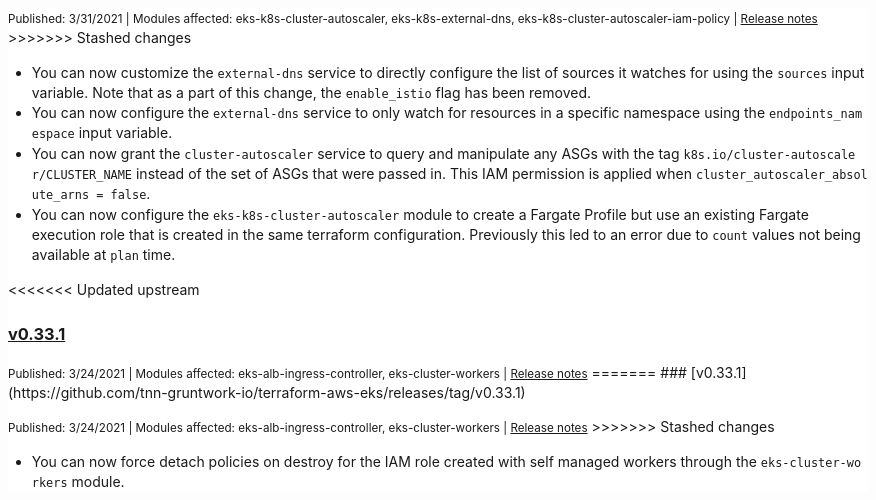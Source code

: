 <p style={{marginTop: "-20px", marginBottom: "10px"}}>
  <small>Published: 3/31/2021 | Modules affected: eks-k8s-cluster-autoscaler, eks-k8s-external-dns, eks-k8s-cluster-autoscaler-iam-policy | <a href="https://github.com/tnn-gruntwork-io/terraform-aws-eks/releases/tag/v0.34.0">Release notes</a></small>
>>>>>>> Stashed changes
</p>

<div style={{"overflow":"hidden","textOverflow":"ellipsis","display":"-webkit-box","WebkitLineClamp":10,"lineClamp":10,"WebkitBoxOrient":"vertical"}}>

  

- You can now customize the `external-dns` service to directly configure the list of sources it watches for using the `sources` input variable. Note that as a part of this change, the `enable_istio` flag has been removed.
- You can now configure the `external-dns` service to only watch for resources in a specific namespace using the `endpoints_namespace` input variable.
- You can now grant the `cluster-autoscaler` service to query and manipulate any ASGs with the tag `k8s.io/cluster-autoscaler/CLUSTER_NAME` instead of the set of ASGs that were passed in. This IAM permission is applied when `cluster_autoscaler_absolute_arns = false`.
- You can now configure the `eks-k8s-cluster-autoscaler` module to create a Fargate Profile but use an existing Fargate execution role that is created in the same terraform configuration. Previously this led to an error due to `count` values not being available at `plan` time. 


</div>


<<<<<<< Updated upstream
### [v0.33.1](https://github.com/tnn-gruntwork-io/terraform-aws-eks/releases/tag/v0.33.1)

<p style={{marginTop: "-20px", marginBottom: "10px"}}>
  <small>Published: 3/24/2021 | Modules affected: eks-alb-ingress-controller, eks-cluster-workers | <a href="https://github.com/tnn-gruntwork-io/terraform-aws-eks/releases/tag/v0.33.1">Release notes</a></small>
=======
### [v0.33.1](https://github.com/tnn-gruntwork-io/terraform-aws-eks/releases/tag/v0.33.1)

<p style={{marginTop: "-20px", marginBottom: "10px"}}>
  <small>Published: 3/24/2021 | Modules affected: eks-alb-ingress-controller, eks-cluster-workers | <a href="https://github.com/tnn-gruntwork-io/terraform-aws-eks/releases/tag/v0.33.1">Release notes</a></small>
>>>>>>> Stashed changes
</p>

<div style={{"overflow":"hidden","textOverflow":"ellipsis","display":"-webkit-box","WebkitLineClamp":10,"lineClamp":10,"WebkitBoxOrient":"vertical"}}>

  

- You can now force detach policies on destroy for the IAM role created with self managed workers through the `eks-cluster-workers` module.


